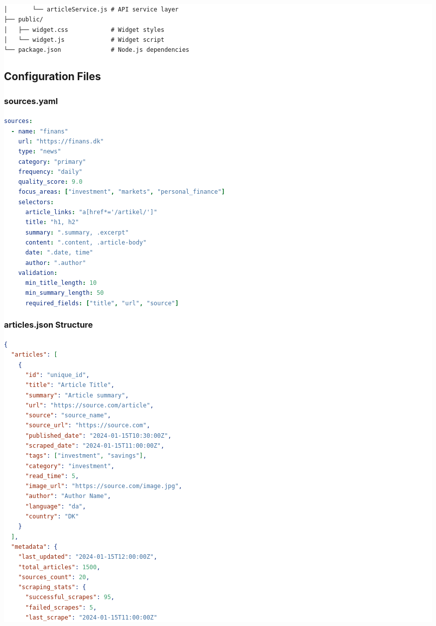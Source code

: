 ```
│       └── articleService.js # API service layer
├── public/
│   ├── widget.css            # Widget styles
│   └── widget.js             # Widget script
└── package.json              # Node.js dependencies
```

## Configuration Files

### sources.yaml
```yaml
sources:
  - name: "finans"
    url: "https://finans.dk"
    type: "news"
    category: "primary"
    frequency: "daily"
    quality_score: 9.0
    focus_areas: ["investment", "markets", "personal_finance"]
    selectors:
      article_links: "a[href*='/artikel/']"
      title: "h1, h2"
      summary: ".summary, .excerpt"
      content: ".content, .article-body"
      date: ".date, time"
      author: ".author"
    validation:
      min_title_length: 10
      min_summary_length: 50
      required_fields: ["title", "url", "source"]
```

### articles.json Structure
```json
{
  "articles": [
    {
      "id": "unique_id",
      "title": "Article Title",
      "summary": "Article summary",
      "url": "https://source.com/article",
      "source": "source_name",
      "source_url": "https://source.com",
      "published_date": "2024-01-15T10:30:00Z",
      "scraped_date": "2024-01-15T11:00:00Z",
      "tags": ["investment", "savings"],
      "category": "investment",
      "read_time": 5,
      "image_url": "https://source.com/image.jpg",
      "author": "Author Name",
      "language": "da",
      "country": "DK"
    }
  ],
  "metadata": {
    "last_updated": "2024-01-15T12:00:00Z",
    "total_articles": 1500,
    "sources_count": 20,
    "scraping_stats": {
      "successful_scrapes": 95,
      "failed_scrapes": 5,
      "last_scrape": "2024-01-15T11:00:00Z"
```